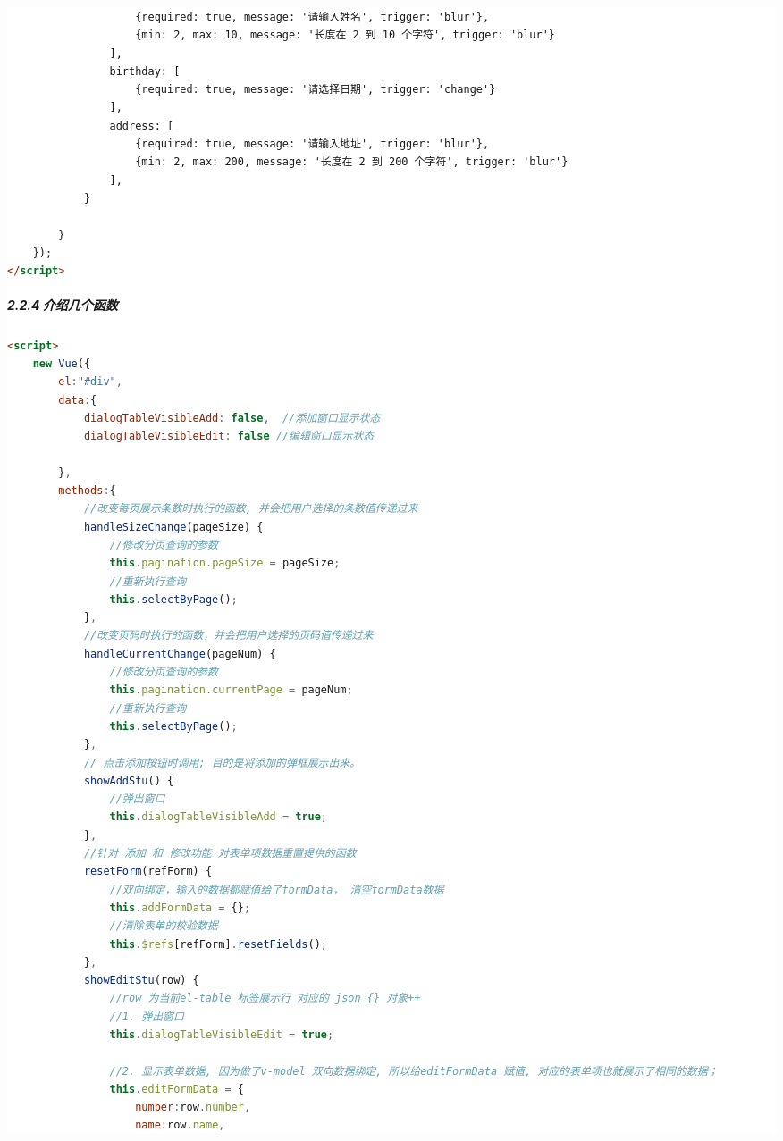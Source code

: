 ```html
                    {required: true, message: '请输入姓名', trigger: 'blur'},
                    {min: 2, max: 10, message: '长度在 2 到 10 个字符', trigger: 'blur'}
                ],
                birthday: [
                    {required: true, message: '请选择日期', trigger: 'change'}
                ],
                address: [
                    {required: true, message: '请输入地址', trigger: 'blur'},
                    {min: 2, max: 200, message: '长度在 2 到 200 个字符', trigger: 'blur'}
                ],
            }
            
        }
    });
</script>
```

##### 2.2.4 介绍几个函数

```html
<script>
    new Vue({
        el:"#div",
        data:{
            dialogTableVisibleAdd: false,  //添加窗口显示状态
            dialogTableVisibleEdit: false //编辑窗口显示状态
          
        },
        methods:{
            //改变每页展示条数时执行的函数, 并会把用户选择的条数值传递过来
            handleSizeChange(pageSize) {
                //修改分页查询的参数
                this.pagination.pageSize = pageSize;
                //重新执行查询
                this.selectByPage();
            },
            //改变页码时执行的函数，并会把用户选择的页码值传递过来
            handleCurrentChange(pageNum) {
                //修改分页查询的参数
                this.pagination.currentPage = pageNum;
                //重新执行查询
                this.selectByPage();
            },
            // 点击添加按钮时调用; 目的是将添加的弹框展示出来。
            showAddStu() {
                //弹出窗口
                this.dialogTableVisibleAdd = true;
            },
            //针对 添加 和 修改功能 对表单项数据重置提供的函数
            resetForm(refForm) {
                //双向绑定，输入的数据都赋值给了formData， 清空formData数据
                this.addFormData = {};
                //清除表单的校验数据
                this.$refs[refForm].resetFields();
            },
            showEditStu(row) {
                //row 为当前el-table 标签展示行 对应的 json {} 对象++
                //1. 弹出窗口
                this.dialogTableVisibleEdit = true;

                //2. 显示表单数据, 因为做了v-model 双向数据绑定, 所以给editFormData 赋值, 对应的表单项也就展示了相同的数据；
                this.editFormData = {
                    number:row.number,
                    name:row.name,
```
